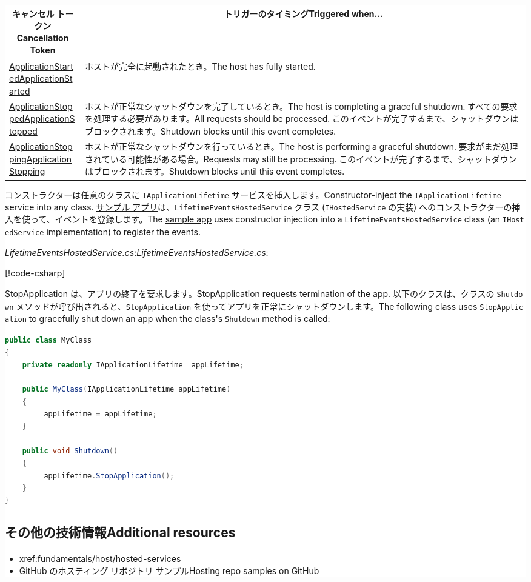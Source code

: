 | <span data-ttu-id="46ef3-268">キャンセル トークン</span><span class="sxs-lookup"><span data-stu-id="46ef3-268">Cancellation Token</span></span> | <span data-ttu-id="46ef3-269">トリガーのタイミング</span><span class="sxs-lookup"><span data-stu-id="46ef3-269">Triggered when&#8230;</span></span> |
| ------------------ | --------------------- |
| [<span data-ttu-id="46ef3-270">ApplicationStarted</span><span class="sxs-lookup"><span data-stu-id="46ef3-270">ApplicationStarted</span></span>](/dotnet/api/microsoft.extensions.hosting.iapplicationlifetime.applicationstarted) | <span data-ttu-id="46ef3-271">ホストが完全に起動されたとき。</span><span class="sxs-lookup"><span data-stu-id="46ef3-271">The host has fully started.</span></span> |
| [<span data-ttu-id="46ef3-272">ApplicationStopped</span><span class="sxs-lookup"><span data-stu-id="46ef3-272">ApplicationStopped</span></span>](/dotnet/api/microsoft.extensions.hosting.iapplicationlifetime.applicationstopped) | <span data-ttu-id="46ef3-273">ホストが正常なシャットダウンを完了しているとき。</span><span class="sxs-lookup"><span data-stu-id="46ef3-273">The host is completing a graceful shutdown.</span></span> <span data-ttu-id="46ef3-274">すべての要求を処理する必要があります。</span><span class="sxs-lookup"><span data-stu-id="46ef3-274">All requests should be processed.</span></span> <span data-ttu-id="46ef3-275">このイベントが完了するまで、シャットダウンはブロックされます。</span><span class="sxs-lookup"><span data-stu-id="46ef3-275">Shutdown blocks until this event completes.</span></span> |
| [<span data-ttu-id="46ef3-276">ApplicationStopping</span><span class="sxs-lookup"><span data-stu-id="46ef3-276">ApplicationStopping</span></span>](/dotnet/api/microsoft.extensions.hosting.iapplicationlifetime.applicationstopping) | <span data-ttu-id="46ef3-277">ホストが正常なシャットダウンを行っているとき。</span><span class="sxs-lookup"><span data-stu-id="46ef3-277">The host is performing a graceful shutdown.</span></span> <span data-ttu-id="46ef3-278">要求がまだ処理されている可能性がある場合。</span><span class="sxs-lookup"><span data-stu-id="46ef3-278">Requests may still be processing.</span></span> <span data-ttu-id="46ef3-279">このイベントが完了するまで、シャットダウンはブロックされます。</span><span class="sxs-lookup"><span data-stu-id="46ef3-279">Shutdown blocks until this event completes.</span></span> |

<span data-ttu-id="46ef3-280">コンストラクターは任意のクラスに `IApplicationLifetime` サービスを挿入します。</span><span class="sxs-lookup"><span data-stu-id="46ef3-280">Constructor-inject the `IApplicationLifetime` service into any class.</span></span> <span data-ttu-id="46ef3-281">[サンプル アプリ](https://github.com/aspnet/Docs/tree/master/aspnetcore/fundamentals/host/generic-host/samples/)は、`LifetimeEventsHostedService` クラス (`IHostedService` の実装) へのコンストラクターの挿入を使って、イベントを登録します。</span><span class="sxs-lookup"><span data-stu-id="46ef3-281">The [sample app](https://github.com/aspnet/Docs/tree/master/aspnetcore/fundamentals/host/generic-host/samples/) uses constructor injection into a `LifetimeEventsHostedService` class (an `IHostedService` implementation) to register the events.</span></span>

<span data-ttu-id="46ef3-282">*LifetimeEventsHostedService.cs*:</span><span class="sxs-lookup"><span data-stu-id="46ef3-282">*LifetimeEventsHostedService.cs*:</span></span>

[!code-csharp[](generic-host/samples/2.x/GenericHostSample/LifetimeEventsHostedService.cs?name=snippet1)]

<span data-ttu-id="46ef3-283">[StopApplication](/dotnet/api/microsoft.extensions.hosting.iapplicationlifetime.stopapplication) は、アプリの終了を要求します。</span><span class="sxs-lookup"><span data-stu-id="46ef3-283">[StopApplication](/dotnet/api/microsoft.extensions.hosting.iapplicationlifetime.stopapplication) requests termination of the app.</span></span> <span data-ttu-id="46ef3-284">以下のクラスは、クラスの `Shutdown` メソッドが呼び出されると、`StopApplication` を使ってアプリを正常にシャットダウンします。</span><span class="sxs-lookup"><span data-stu-id="46ef3-284">The following class uses `StopApplication` to gracefully shut down an app when the class's `Shutdown` method is called:</span></span>

```csharp
public class MyClass
{
    private readonly IApplicationLifetime _appLifetime;

    public MyClass(IApplicationLifetime appLifetime)
    {
        _appLifetime = appLifetime;
    }

    public void Shutdown()
    {
        _appLifetime.StopApplication();
    }
}
```

## <a name="additional-resources"></a><span data-ttu-id="46ef3-285">その他の技術情報</span><span class="sxs-lookup"><span data-stu-id="46ef3-285">Additional resources</span></span>

* <xref:fundamentals/host/hosted-services>
* [<span data-ttu-id="46ef3-286">GitHub のホスティング リポジトリ サンプル</span><span class="sxs-lookup"><span data-stu-id="46ef3-286">Hosting repo samples on GitHub</span></span>](https://github.com/aspnet/Hosting/tree/release/2.1/samples)
